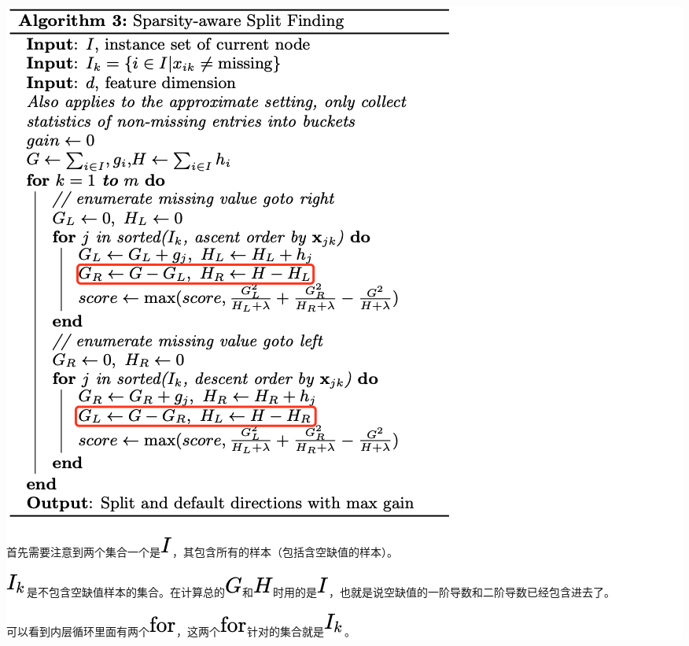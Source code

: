 ![XGBoost20.png](./img/1592816004166-113fc2ab-2d1a-42ef-8e71-f6802285c9bd.png)

首先需要注意到两个集合一个是![](./img/dd7536794b63bf90eccfd37f9b147d7f.svg)，其包含所有的样本（包括含空缺值的样本）。

![](./img/bc6d0de85e84afdaf232791d9aafa398.svg)是不包含空缺值样本的集合。在计算总的![](./img/dfcf28d0734569a6a693bc8194de62bf.svg)和![](./img/c1d9f50f86825a1a2302ec2449c17196.svg)时用的是![](./img/dd7536794b63bf90eccfd37f9b147d7f.svg)，也就是说空缺值的一阶导数和二阶导数已经包含进去了。

可以看到内层循环里面有两个![](./img/dfae6ca823dcf10885bd7fbb8ffdb0ba.svg)，这两个![](./img/dfae6ca823dcf10885bd7fbb8ffdb0ba.svg)针对的集合就是![](./img/bc6d0de85e84afdaf232791d9aafa398.svg)。
